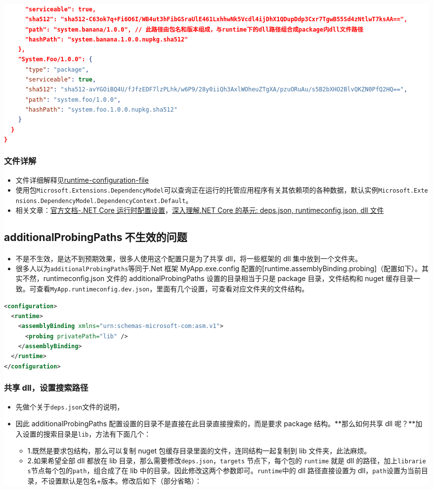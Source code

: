 ```json
      "serviceable": true,
      "sha512": "sha512-C63ok7q+Fi6O6I/WB4ut3hFibGSraUlE461LxhhwNk5Vcdl4ijDhX1QDupDdp3Cxr7TgwB55Sd4zNtlwT7ksAA==",
      "path": "system.banana/1.0.0", // 此路径由包名和版本组成，与runtime下的dll路径组合成package内dll文件路径
      "hashPath": "system.banana.1.0.0.nupkg.sha512"
    },
    "System.Foo/1.0.0": {
      "type": "package",
      "serviceable": true,
      "sha512": "sha512-avYGOiBQ4U/fJfzEDF7lzPLhk/w6P9/28y0iiQh3AxlWOheuZTgXA/pzuORuAu/s5B2bXHO2BlvQKZN0PfQ2HQ==",
      "path": "system.foo/1.0.0",
      "hashPath": "system.foo.1.0.0.nupkg.sha512"
    }
  }
}
```

### 文件详解

- 文件详细解释见[runtime-configuration-file](https://github.com/dotnet/cli/blob/master/Documentation/specs/runtime-configuration-file.md#sections)
- 使用包`Microsoft.Extensions.DependencyModel`可以查询正在运行的托管应用程序有关其依赖项的各种数据，默认实例`Microsoft.Extensions.DependencyModel.DependencyContext.Default`。
- 相关文章：[官方文档-.NET Core 运行时配置设置](https://docs.microsoft.com/zh-cn/dotnet/core/run-time-config/)，[深入理解.NET Core 的基元: deps.json, runtimeconfig.json, dll 文件](https://www.cnblogs.com/lwqlun/p/9704702.html)

## additionalProbingPaths 不生效的问题

- 不是不生效，是达不到预期效果，很多人使用这个配置只是为了共享 dll，将一些框架的 dll 集中放到一个文件夹。
- 很多人以为`additionalProbingPaths`等同于.Net 框架 MyApp.exe.config 配置的[runtime.assemblyBinding.probing]（配置如下）。其实不然，runtimeconfig.json 文件的 additionalProbingPaths 设置的目录相当于只是 package 目录，文件结构和 nuget 缓存目录一致。可查看`MyApp.runtimeconfig.dev.json`，里面有几个设置，可查看对应文件夹的文件结构。

```xml
<configuration>
  <runtime>
    <assemblyBinding xmlns="urn:schemas-microsoft-com:asm.v1">
      <probing privatePath="lib" />
    </assemblyBinding>
  </runtime>
</configuration>
```

### 共享 dll，设置搜索路径

- 先做个关于`deps.json`文件的说明，
- 因此 additionalProbingPaths 配置设置的目录不是直接在此目录直接搜索的，而是要求 package 结构。**那么如何共享 dll 呢？**加入设置的搜索目录是`lib`，方法有下面几个：

  - 1.既然是要求包结构，那么可以复制 nuget 包缓存目录里面的文件，连同结构一起复制到 lib 文件夹，此法麻烦。
  - 2.如果希望全部 dll 都放在 lib 目录，那么需要修改`deps.json`，`targets` 节点下，每个包的 `runtime` 就是 dll 的路径，加上`libraries`节点每个包的`path`，组合成了在 lib 中的目录。因此修改这两个参数即可。`runtime`中的 dll 路径直接设置为 dll，`path`设置为当前目录，不设置默认是包名+版本。修改后如下（部分省略）：
